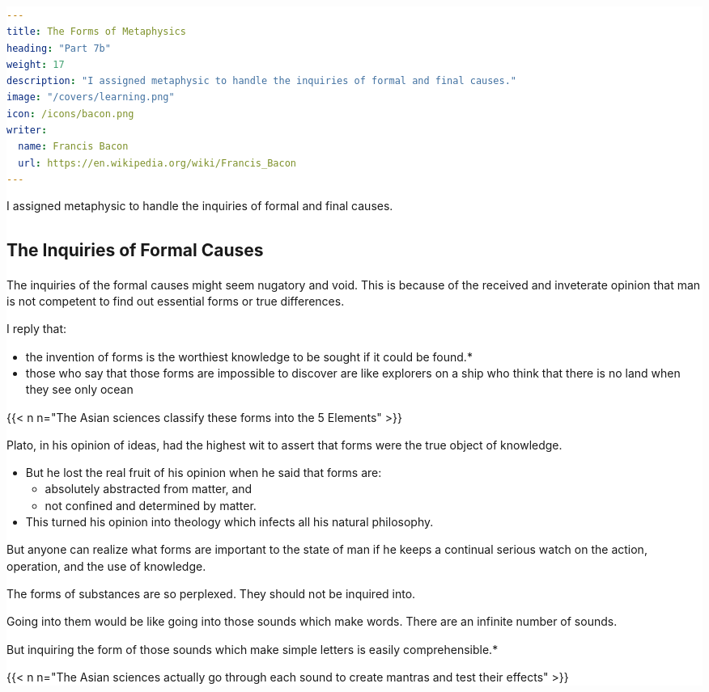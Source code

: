 ```yaml
---
title: The Forms of Metaphysics
heading: "Part 7b"
weight: 17
description: "I assigned metaphysic to handle the inquiries of formal and final causes."
image: "/covers/learning.png"
icon: /icons/bacon.png
writer:
  name: Francis Bacon
  url: https://en.wikipedia.org/wiki/Francis_Bacon
---
```





I assigned metaphysic to handle the inquiries of formal and final causes.


## The Inquiries of Formal Causes

The inquiries of the formal causes might seem nugatory and void. This is because of the received and inveterate opinion that man is not competent to find out essential forms or true differences. 

I reply that:
- the invention of forms is the worthiest knowledge to be sought if it could be found.*  
- those who say that those forms are impossible to discover are like explorers on a ship who think that there is no land when they see only ocean  

{{< n n="The Asian sciences classify these forms into the 5 Elements" >}}

Plato, in his opinion of ideas, had the highest wit to assert that forms were the true object of knowledge.
- But he lost the real fruit of his opinion when he said that forms are:
  - absolutely abstracted from matter, and
  - not confined and determined by matter.
- This turned his opinion into theology which infects all his natural philosophy. 

But anyone can realize what forms are important to the state of man if he keeps a continual serious watch on the action, operation, and the use of knowledge.



The forms of substances are so perplexed. They should not be inquired into.





Going into them would be like going into those sounds which make words. There are an infinite number of sounds. 

 


But inquiring the form of those sounds which make simple letters is easily comprehensible.*

{{< n n="The Asian sciences actually go through each sound to create mantras and test their effects" >}}
